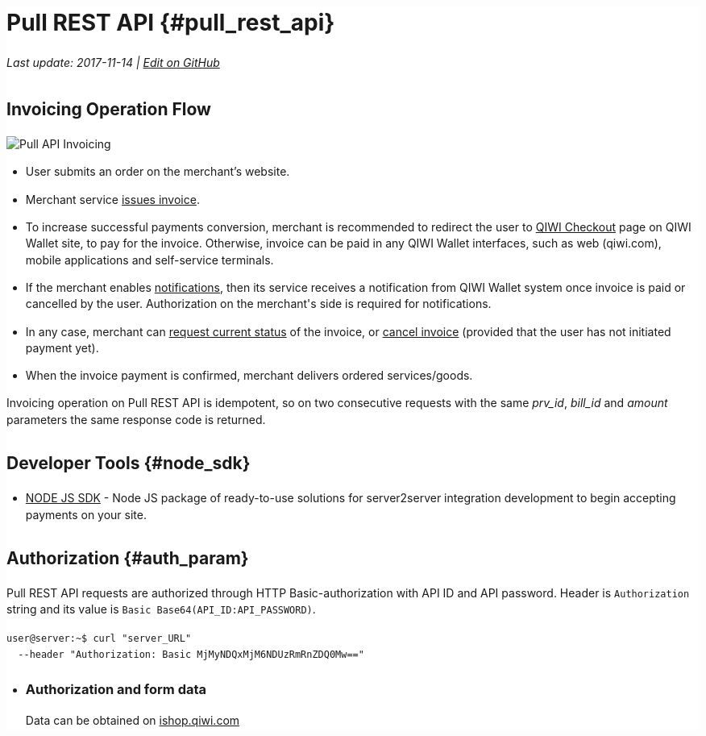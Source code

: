 # Pull REST API {#pull_rest_api}

###### Last update: 2017-11-14 | [Edit on GitHub](https://github.com/QIWI-API/pull-payments-docs/blob/master/_pull-payments-api_en.html.md)

## Invoicing Operation Flow

![Pull API Invoicing](/images/pullrest_1_en.png)

* User submits an order on the merchant’s website.

* Merchant service [issues invoice](#invoice).

* To increase successful payments conversion, merchant is recommended to redirect the user to [QIWI Checkout](#checkout) page on QIWI Wallet site, to pay for the invoice. Otherwise, invoice can be paid in any QIWI Wallet interfaces, such as web (qiwi.com), mobile applications and self-service terminals.

* If the merchant enables [notifications](#notification), then its service receives a notification from QIWI Wallet system once invoice is paid or cancelled by the user. Authorization on the merchant's side is required for notifications.

* In any case, merchant can [request current status](#invoice-status) of the invoice, or [cancel invoice](#cancel) (provided that the user has not initiated payment yet).

* When the invoice payment is confirmed, merchant delivers ordered services/goods.

<aside class="notice">
Invoicing operation on Pull REST API is idempotent, so on two consecutive requests with the same <i>prv_id</i>, <i>bill_id</i> and <i>amount</i> parameters the same response code is returned.
</aside>


## Developer Tools {#node_sdk}

* [NODE JS SDK](https://github.com/QIWI-API/pull-payments-node-js-sdk) - Node JS package of ready-to-use solutions for server2server integration development to begin accepting payments on your site.

## Authorization {#auth_param}

Pull REST API requests are authorized through HTTP Basic-authorization with API ID and API password. Header is `Authorization` string and its value is `Basic Base64(API_ID:API_PASSWORD)`.


~~~shell
user@server:~$ curl "server_URL"
  --header "Authorization: Basic MjMyNDQxMjM6NDUzRmRnZDQ0Mw=="
~~~

<ul class="nestedList params">
    <li><h3>Authorization and form data</h3><span>Data can be obtained on <a href="https://ishop.qiwi.com">ishop.qiwi.com</a></span>
    </li>
</ul>
